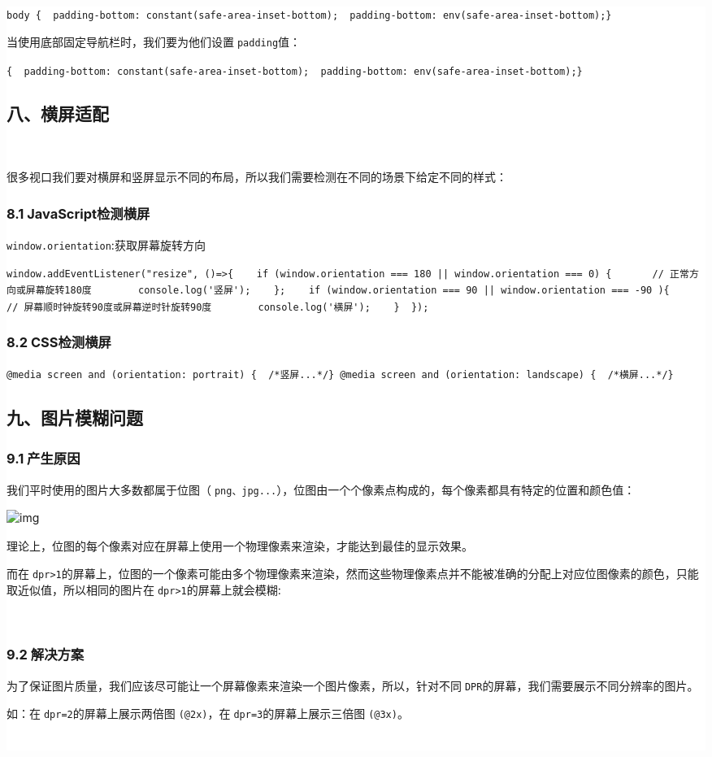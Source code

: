 ```
body {  padding-bottom: constant(safe-area-inset-bottom);  padding-bottom: env(safe-area-inset-bottom);}
```

当使用底部固定导航栏时，我们要为他们设置 `padding`值：

```
{  padding-bottom: constant(safe-area-inset-bottom);  padding-bottom: env(safe-area-inset-bottom);}
```

## 八、横屏适配

![img](data:image/gif;base64,iVBORw0KGgoAAAANSUhEUgAAAAEAAAABCAYAAAAfFcSJAAAADUlEQVQImWNgYGBgAAAABQABh6FO1AAAAABJRU5ErkJggg==)

很多视口我们要对横屏和竖屏显示不同的布局，所以我们需要检测在不同的场景下给定不同的样式：

### 8.1 JavaScript检测横屏

`window.orientation`:获取屏幕旋转方向

```
window.addEventListener("resize", ()=>{    if (window.orientation === 180 || window.orientation === 0) {       // 正常方向或屏幕旋转180度        console.log('竖屏');    };    if (window.orientation === 90 || window.orientation === -90 ){        // 屏幕顺时钟旋转90度或屏幕逆时针旋转90度        console.log('横屏');    }  }); 
```

### 8.2 CSS检测横屏

```
@media screen and (orientation: portrait) {  /*竖屏...*/} @media screen and (orientation: landscape) {  /*横屏...*/}
```

## 九、图片模糊问题

### 9.1 产生原因

我们平时使用的图片大多数都属于位图（ `png、jpg...`），位图由一个个像素点构成的，每个像素都具有特定的位置和颜色值：

![img](https://mmbiz.qpic.cn/mmbiz_png/aDoYvepE5x1EZ2MUEH7DicAeFNMpVuYmxvspoxBU0IicfvyX8f8RMsI8pl6k9Dr4jdaDhQd9CHzLDS08DGweCvYw/640?wx_fmt=png&tp=webp&wxfrom=5&wx_lazy=1&wx_co=1)

理论上，位图的每个像素对应在屏幕上使用一个物理像素来渲染，才能达到最佳的显示效果。

而在 `dpr>1`的屏幕上，位图的一个像素可能由多个物理像素来渲染，然而这些物理像素点并不能被准确的分配上对应位图像素的颜色，只能取近似值，所以相同的图片在 `dpr>1`的屏幕上就会模糊:

![img](data:image/gif;base64,iVBORw0KGgoAAAANSUhEUgAAAAEAAAABCAYAAAAfFcSJAAAADUlEQVQImWNgYGBgAAAABQABh6FO1AAAAABJRU5ErkJggg==)

### 9.2 解决方案

为了保证图片质量，我们应该尽可能让一个屏幕像素来渲染一个图片像素，所以，针对不同 `DPR`的屏幕，我们需要展示不同分辨率的图片。

如：在 `dpr=2`的屏幕上展示两倍图 `(@2x)`，在 `dpr=3`的屏幕上展示三倍图 `(@3x)`。

![img](data:image/gif;base64,iVBORw0KGgoAAAANSUhEUgAAAAEAAAABCAYAAAAfFcSJAAAADUlEQVQImWNgYGBgAAAABQABh6FO1AAAAABJRU5ErkJggg==)
